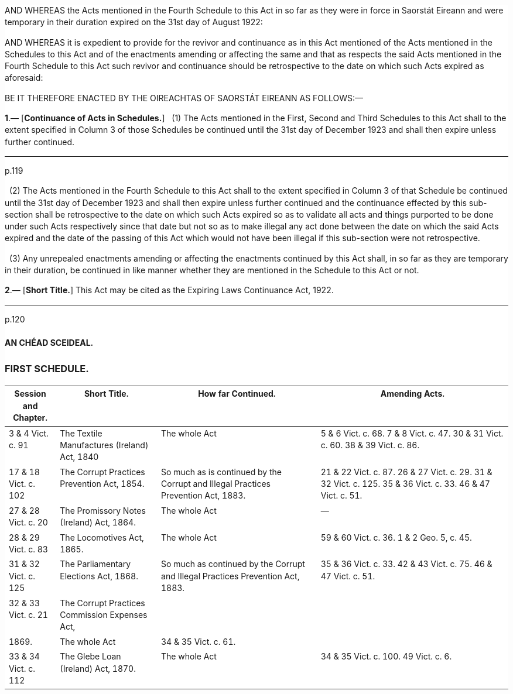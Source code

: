 
AND WHEREAS the Acts mentioned in the Fourth Schedule to this Act in so far as they were in force in Saorstát Eireann and were temporary in their duration expired on the 31st day of August 1922:


AND WHEREAS it is expedient to provide for the revivor and continuance as in this Act mentioned of the Acts mentioned in the Schedules to this Act and of the enactments amending or affecting the same and that as respects the said Acts mentioned in the Fourth Schedule to this Act such revivor and continuance should be retrospective to the date on which such Acts expired as aforesaid:


BE IT THEREFORE ENACTED BY THE OIREACHTAS OF SAORSTÁT EIREANN AS FOLLOWS:—


**1**.— [**Continuance of Acts in Schedules.**] 
  (1) The Acts mentioned in the First, Second and Third Schedules to this Act shall to the extent specified in Column 3 of those Schedules be continued until the 31st day of December 1923 and shall then expire unless further continued.




---

p.119


  (2) The Acts mentioned in the Fourth Schedule to this Act shall to the extent specified in Column 3 of that Schedule be continued until the
31st day of December 1923 and shall then
expire unless further continued and the continuance effected by this
sub-section shall be retrospective to the date on which such Acts expired so as to validate all acts and things purported to be done under such Acts respectively since that date but not so as to make illegal any act done between the date on which the said Acts expired and the date of the passing of this Act which would not have been illegal if this sub-section were not retrospective.


  (3) Any unrepealed enactments amending or affecting the enactments continued by this Act shall, in so far as they are temporary in their duration, be continued in like manner whether they are mentioned in the Schedule to this Act or not.


**2**.— [**Short Title.**] This Act may be cited as the Expiring Laws Continuance
Act, 1922.




---

p.120


#### AN CHÉAD SCEIDEAL.

### FIRST SCHEDULE.





| Session and Chapter. | Short Title. | How far Continued. | Amending Acts. |
| --- | --- | --- | --- |
| 3 & 4 Vict. c. 91 | The Textile Manufactures (Ireland) Act, 1840  | The whole Act  | 5 & 6 Vict. c. 68. 7 & 8 Vict. c. 47. 30 & 31 Vict. c. 60. 38 & 39 Vict. c. 86. |
| 17 & 18 Vict. c. 102 | The Corrupt Practices Prevention Act, 1854. | So much as is continued by the Corrupt and Illegal Practices Prevention Act, 1883. | 21 & 22 Vict. c. 87. 26 & 27 Vict. c. 29. 31 & 32 Vict. c. 125. 35 & 36 Vict. c. 33. 46 & 47 Vict. c. 51. |
| 27 & 28 Vict. c. 20 | The Promissory Notes (Ireland) Act, 1864. | The whole Act | — |
| 28 & 29 Vict. c. 83 | The Locomotives Act, 1865. | The whole Act  | 59 & 60 Vict. c. 36. 1 & 2 Geo. 5, c. 45. |
| 31 & 32 Vict. c. 125  | The Parliamentary Elections Act, 1868. | So much as continued by the Corrupt and Illegal Practices Prevention Act, 1883. | 35 & 36 Vict. c. 33. 42 & 43 Vict. c. 75. 46 & 47 Vict. c. 51. |
| 32 & 33 Vict. c. 21  | The Corrupt Practices Commission Expenses Act,
1869. | The whole Act | 34 & 35 Vict. c. 61. |
| 33 & 34 Vict. c. 112 | The Glebe Loan (Ireland) Act, 1870. | The whole Act | 34 & 35 Vict. c. 100. 49 Vict. c. 6. |
